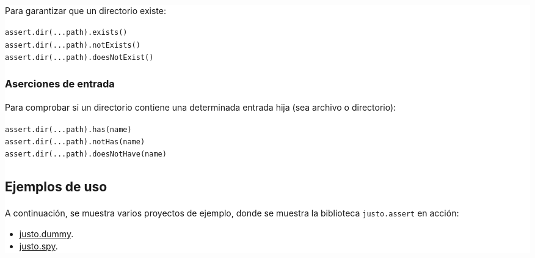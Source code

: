 Para garantizar que un directorio existe:

```
assert.dir(...path).exists()
assert.dir(...path).notExists()
assert.dir(...path).doesNotExist()
```

### Aserciones de entrada

Para comprobar si un directorio contiene una determinada entrada hija (sea archivo o directorio):

```
assert.dir(...path).has(name)
assert.dir(...path).notHas(name)
assert.dir(...path).doesNotHave(name)
```

## Ejemplos de uso

A continuación, se muestra varios proyectos de ejemplo, donde se muestra la biblioteca `justo.assert` en acción:

- [justo.dummy](https://bitbucket.org/justorocks/justo-dummy).
- [justo.spy](https://bitbucket.org/justorocks/justo-spy).

